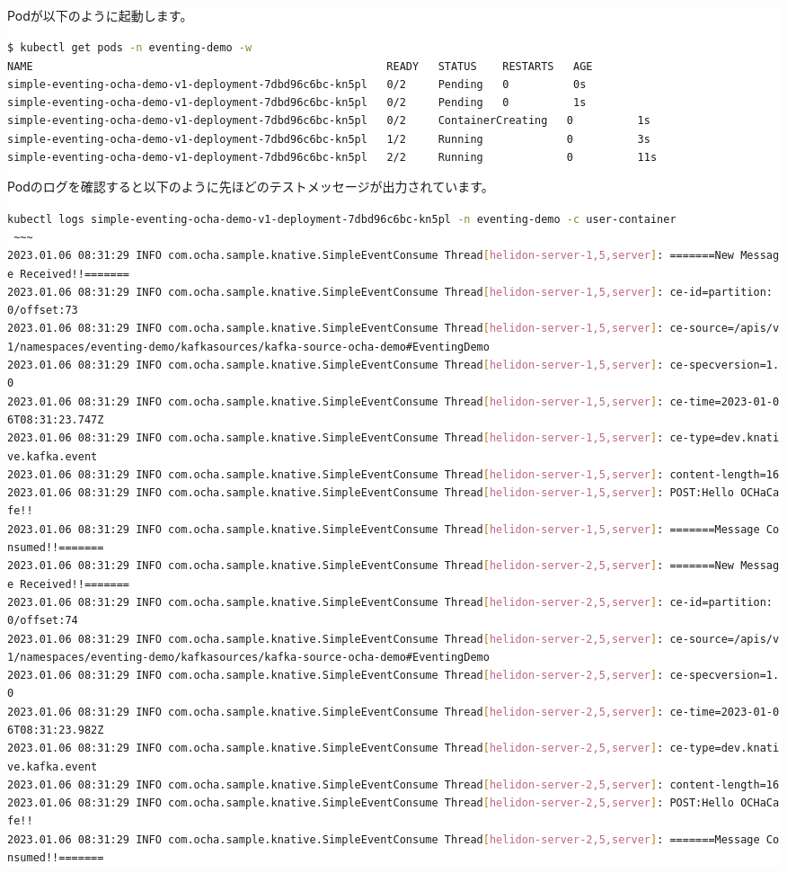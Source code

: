 
Podが以下のように起動します。  

```sh
$ kubectl get pods -n eventing-demo -w
NAME                                                       READY   STATUS    RESTARTS   AGE
simple-eventing-ocha-demo-v1-deployment-7dbd96c6bc-kn5pl   0/2     Pending   0          0s
simple-eventing-ocha-demo-v1-deployment-7dbd96c6bc-kn5pl   0/2     Pending   0          1s
simple-eventing-ocha-demo-v1-deployment-7dbd96c6bc-kn5pl   0/2     ContainerCreating   0          1s
simple-eventing-ocha-demo-v1-deployment-7dbd96c6bc-kn5pl   1/2     Running             0          3s
simple-eventing-ocha-demo-v1-deployment-7dbd96c6bc-kn5pl   2/2     Running             0          11s
```

Podのログを確認すると以下のように先ほどのテストメッセージが出力されています。  

```sh
kubectl logs simple-eventing-ocha-demo-v1-deployment-7dbd96c6bc-kn5pl -n eventing-demo -c user-container
 ~~~
2023.01.06 08:31:29 INFO com.ocha.sample.knative.SimpleEventConsume Thread[helidon-server-1,5,server]: =======New Message Received!!=======
2023.01.06 08:31:29 INFO com.ocha.sample.knative.SimpleEventConsume Thread[helidon-server-1,5,server]: ce-id=partition:0/offset:73
2023.01.06 08:31:29 INFO com.ocha.sample.knative.SimpleEventConsume Thread[helidon-server-1,5,server]: ce-source=/apis/v1/namespaces/eventing-demo/kafkasources/kafka-source-ocha-demo#EventingDemo
2023.01.06 08:31:29 INFO com.ocha.sample.knative.SimpleEventConsume Thread[helidon-server-1,5,server]: ce-specversion=1.0
2023.01.06 08:31:29 INFO com.ocha.sample.knative.SimpleEventConsume Thread[helidon-server-1,5,server]: ce-time=2023-01-06T08:31:23.747Z
2023.01.06 08:31:29 INFO com.ocha.sample.knative.SimpleEventConsume Thread[helidon-server-1,5,server]: ce-type=dev.knative.kafka.event
2023.01.06 08:31:29 INFO com.ocha.sample.knative.SimpleEventConsume Thread[helidon-server-1,5,server]: content-length=16
2023.01.06 08:31:29 INFO com.ocha.sample.knative.SimpleEventConsume Thread[helidon-server-1,5,server]: POST:Hello OCHaCafe!!
2023.01.06 08:31:29 INFO com.ocha.sample.knative.SimpleEventConsume Thread[helidon-server-1,5,server]: =======Message Consumed!!=======
2023.01.06 08:31:29 INFO com.ocha.sample.knative.SimpleEventConsume Thread[helidon-server-2,5,server]: =======New Message Received!!=======
2023.01.06 08:31:29 INFO com.ocha.sample.knative.SimpleEventConsume Thread[helidon-server-2,5,server]: ce-id=partition:0/offset:74
2023.01.06 08:31:29 INFO com.ocha.sample.knative.SimpleEventConsume Thread[helidon-server-2,5,server]: ce-source=/apis/v1/namespaces/eventing-demo/kafkasources/kafka-source-ocha-demo#EventingDemo
2023.01.06 08:31:29 INFO com.ocha.sample.knative.SimpleEventConsume Thread[helidon-server-2,5,server]: ce-specversion=1.0
2023.01.06 08:31:29 INFO com.ocha.sample.knative.SimpleEventConsume Thread[helidon-server-2,5,server]: ce-time=2023-01-06T08:31:23.982Z
2023.01.06 08:31:29 INFO com.ocha.sample.knative.SimpleEventConsume Thread[helidon-server-2,5,server]: ce-type=dev.knative.kafka.event
2023.01.06 08:31:29 INFO com.ocha.sample.knative.SimpleEventConsume Thread[helidon-server-2,5,server]: content-length=16
2023.01.06 08:31:29 INFO com.ocha.sample.knative.SimpleEventConsume Thread[helidon-server-2,5,server]: POST:Hello OCHaCafe!!
2023.01.06 08:31:29 INFO com.ocha.sample.knative.SimpleEventConsume Thread[helidon-server-2,5,server]: =======Message Consumed!!=======
```
